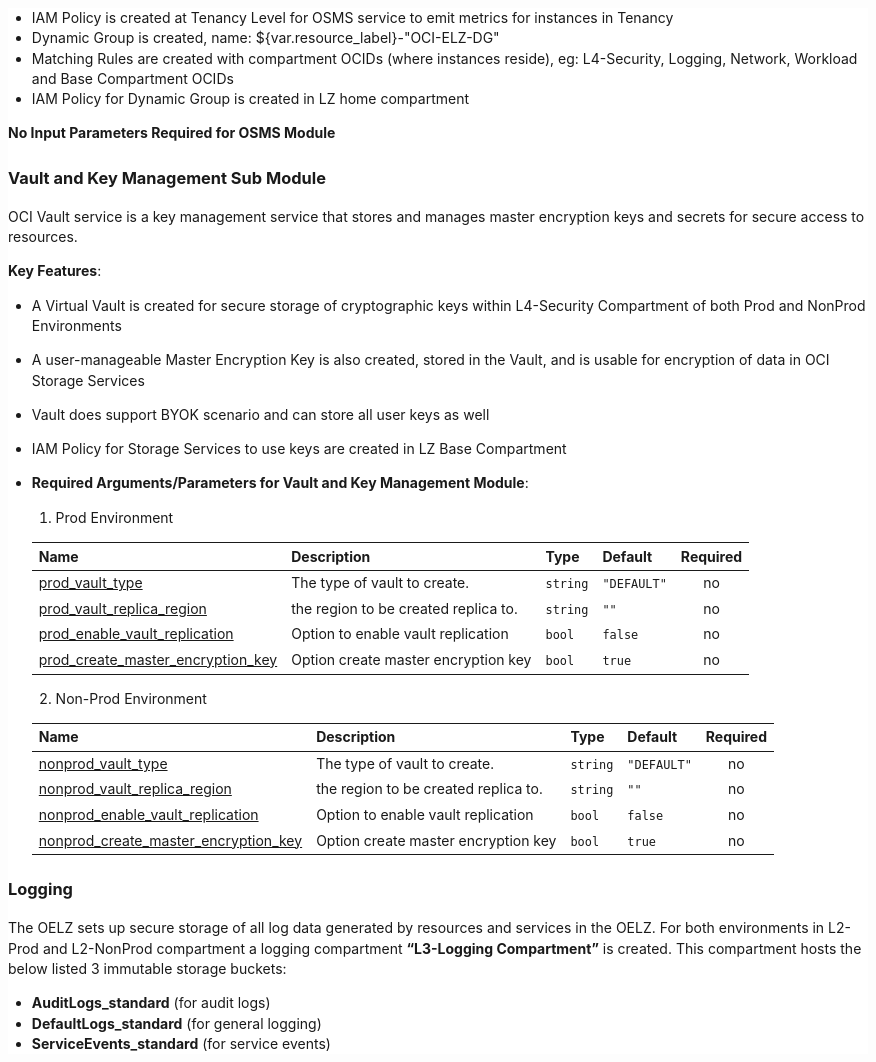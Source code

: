 * IAM Policy is created at Tenancy Level for OSMS service to emit metrics for instances in Tenancy
* Dynamic Group is created, name: ${var.resource_label}-"OCI-ELZ-DG"
* Matching Rules are created with compartment OCIDs (where instances reside), eg: L4-Security, Logging, Network, Workload and Base Compartment OCIDs
* IAM Policy for Dynamic Group is created in LZ home compartment 

**No Input Parameters Required for OSMS Module**

### Vault and Key Management Sub Module

OCI Vault service is a key management service that stores and manages master encryption keys and secrets for secure access to resources. 

**Key Features**:

* A Virtual Vault is created for secure storage of cryptographic keys within L4-Security Compartment of both Prod and NonProd Environments
* A user-manageable Master Encryption Key is also created, stored in the Vault, and is usable for encryption of data in OCI Storage Services
* Vault does support BYOK scenario and can store all user keys as well
* IAM Policy for Storage Services to use keys are created in LZ Base Compartment 

* **Required Arguments/Parameters for Vault and Key Management Module**:

    1. Prod Environment

    | Name                                                                                                                                          | Description                          | Type     | Default     | Required |
    | --------------------------------------------------------------------------------------------------------------------------------------------- | ------------------------------------ | -------- | ----------- | :------: |
    | <a name="input_prod_vault_type"></a> [prod\_vault\_type](#input\_prod\_vault\_type)                                                           | The type of vault to create.         | `string` | `"DEFAULT"` |    no    |
    | <a name="input_prod_vault_replica_region"></a> [prod\_vault\_replica\_region](#input\_prod\_vault\_replica\_region)                           | the region to be created replica to. | `string` | `""`        |    no    |
    | <a name="input_prod_enable_vault_replication"></a> [prod\_enable\_vault\_replication](#input\_prod\_enable\_vault\_replication)               | Option to enable vault replication   | `bool`   | `false`     |    no    |
    | <a name="input_prod_create_master_encryption_key"></a> [prod\_create\_master\_encryption\_key](#input\_prod\_create\_master\_encryption\_key) | Option create master encryption key  | `bool`   | `true`      |    no    |


    2. Non-Prod Environment

    | Name                                                                                                                                                   | Description                          | Type     | Default     | Required |
    | ------------------------------------------------------------------------------------------------------------------------------------------------------ | ------------------------------------ | -------- | ----------- | :------: |
    | <a name="input_nonprod_vault_type"></a> [nonprod\_vault\_type](#input\_nonprod\_vault\_type)                                                           | The type of vault to create.         | `string` | `"DEFAULT"` |    no    |
    | <a name="input_nonprod_vault_replica_region"></a> [nonprod\_vault\_replica\_region](#input\_nonprod\_vault\_replica\_region)                           | the region to be created replica to. | `string` | `""`        |    no    |
    | <a name="input_nonprod_enable_vault_replication"></a> [nonprod\_enable\_vault\_replication](#input\_nonprod\_enable\_vault\_replication)               | Option to enable vault replication   | `bool`   | `false`     |    no    |
    | <a name="input_nonprod_create_master_encryption_key"></a> [nonprod\_create\_master\_encryption\_key](#input\_nonprod\_create\_master\_encryption\_key) | Option create master encryption key  | `bool`   | `true`      |    no    |


### Logging

The OELZ sets up secure storage of all log data generated by resources and services in the OELZ. For both environments in L2-Prod and L2-NonProd compartment a logging compartment **“L3-Logging Compartment”** is created. This compartment hosts the below listed 3 immutable storage buckets:

* **AuditLogs_standard** (for audit logs)
* **DefaultLogs_standard** (for general logging)
* **ServiceEvents_standard** (for service events)
